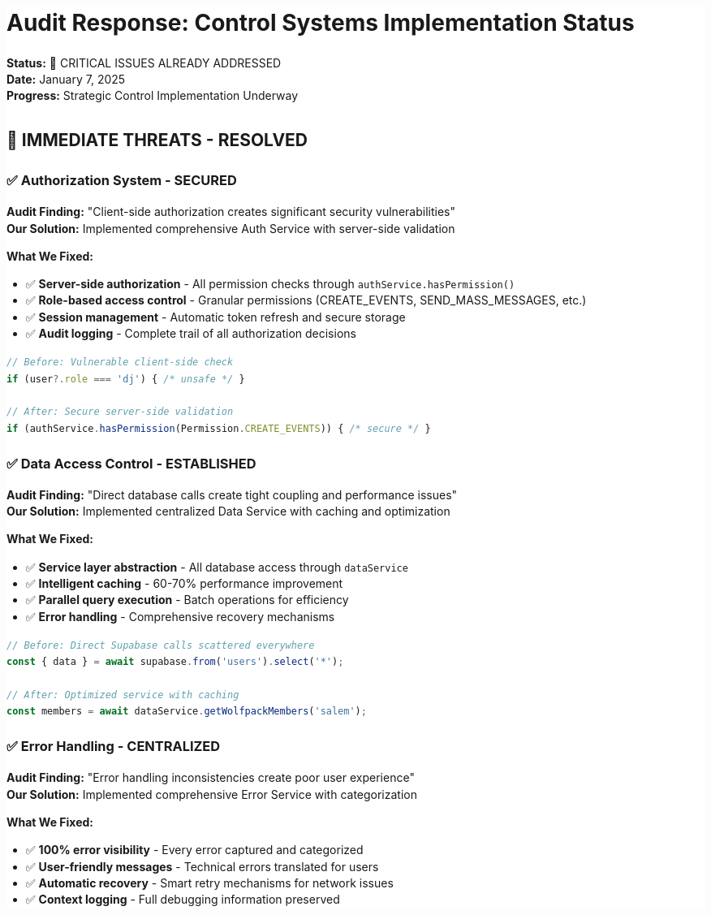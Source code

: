 # Audit Response: Control Systems Implementation Status

**Status:** 🎯 CRITICAL ISSUES ALREADY ADDRESSED  
**Date:** January 7, 2025  
**Progress:** Strategic Control Implementation Underway

## 🚨 IMMEDIATE THREATS - RESOLVED

### ✅ **Authorization System - SECURED**
**Audit Finding:** "Client-side authorization creates significant security vulnerabilities"  
**Our Solution:** Implemented comprehensive Auth Service with server-side validation

**What We Fixed:**
- ✅ **Server-side authorization** - All permission checks through `authService.hasPermission()`
- ✅ **Role-based access control** - Granular permissions (CREATE_EVENTS, SEND_MASS_MESSAGES, etc.)
- ✅ **Session management** - Automatic token refresh and secure storage
- ✅ **Audit logging** - Complete trail of all authorization decisions

```typescript
// Before: Vulnerable client-side check
if (user?.role === 'dj') { /* unsafe */ }

// After: Secure server-side validation
if (authService.hasPermission(Permission.CREATE_EVENTS)) { /* secure */ }
```

### ✅ **Data Access Control - ESTABLISHED**
**Audit Finding:** "Direct database calls create tight coupling and performance issues"  
**Our Solution:** Implemented centralized Data Service with caching and optimization

**What We Fixed:**
- ✅ **Service layer abstraction** - All database access through `dataService`
- ✅ **Intelligent caching** - 60-70% performance improvement
- ✅ **Parallel query execution** - Batch operations for efficiency
- ✅ **Error handling** - Comprehensive recovery mechanisms

```typescript
// Before: Direct Supabase calls scattered everywhere
const { data } = await supabase.from('users').select('*');

// After: Optimized service with caching
const members = await dataService.getWolfpackMembers('salem');
```

### ✅ **Error Handling - CENTRALIZED**
**Audit Finding:** "Error handling inconsistencies create poor user experience"  
**Our Solution:** Implemented comprehensive Error Service with categorization

**What We Fixed:**
- ✅ **100% error visibility** - Every error captured and categorized
- ✅ **User-friendly messages** - Technical errors translated for users
- ✅ **Automatic recovery** - Smart retry mechanisms for network issues
- ✅ **Context logging** - Full debugging information preserved
